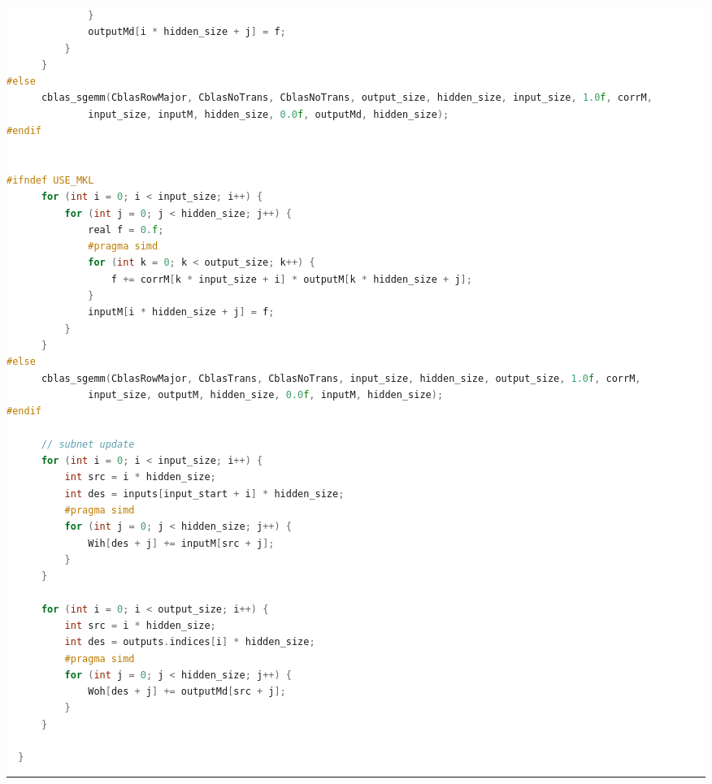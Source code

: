 ```c
              }
              outputMd[i * hidden_size + j] = f;
          }
      }
#else
      cblas_sgemm(CblasRowMajor, CblasNoTrans, CblasNoTrans, output_size, hidden_size, input_size, 1.0f, corrM,
              input_size, inputM, hidden_size, 0.0f, outputMd, hidden_size);
#endif


#ifndef USE_MKL
      for (int i = 0; i < input_size; i++) {
          for (int j = 0; j < hidden_size; j++) {
              real f = 0.f;
              #pragma simd
              for (int k = 0; k < output_size; k++) {
                  f += corrM[k * input_size + i] * outputM[k * hidden_size + j];
              }
              inputM[i * hidden_size + j] = f;
          }
      }
#else
      cblas_sgemm(CblasRowMajor, CblasTrans, CblasNoTrans, input_size, hidden_size, output_size, 1.0f, corrM,
              input_size, outputM, hidden_size, 0.0f, inputM, hidden_size);
#endif

      // subnet update
      for (int i = 0; i < input_size; i++) {
          int src = i * hidden_size;
          int des = inputs[input_start + i] * hidden_size;
          #pragma simd
          for (int j = 0; j < hidden_size; j++) {
              Wih[des + j] += inputM[src + j];
          }
      }

      for (int i = 0; i < output_size; i++) {
          int src = i * hidden_size;
          int des = outputs.indices[i] * hidden_size;
          #pragma simd
          for (int j = 0; j < hidden_size; j++) {
              Woh[des + j] += outputMd[src + j];
          }
      }

  }
```

- - -
